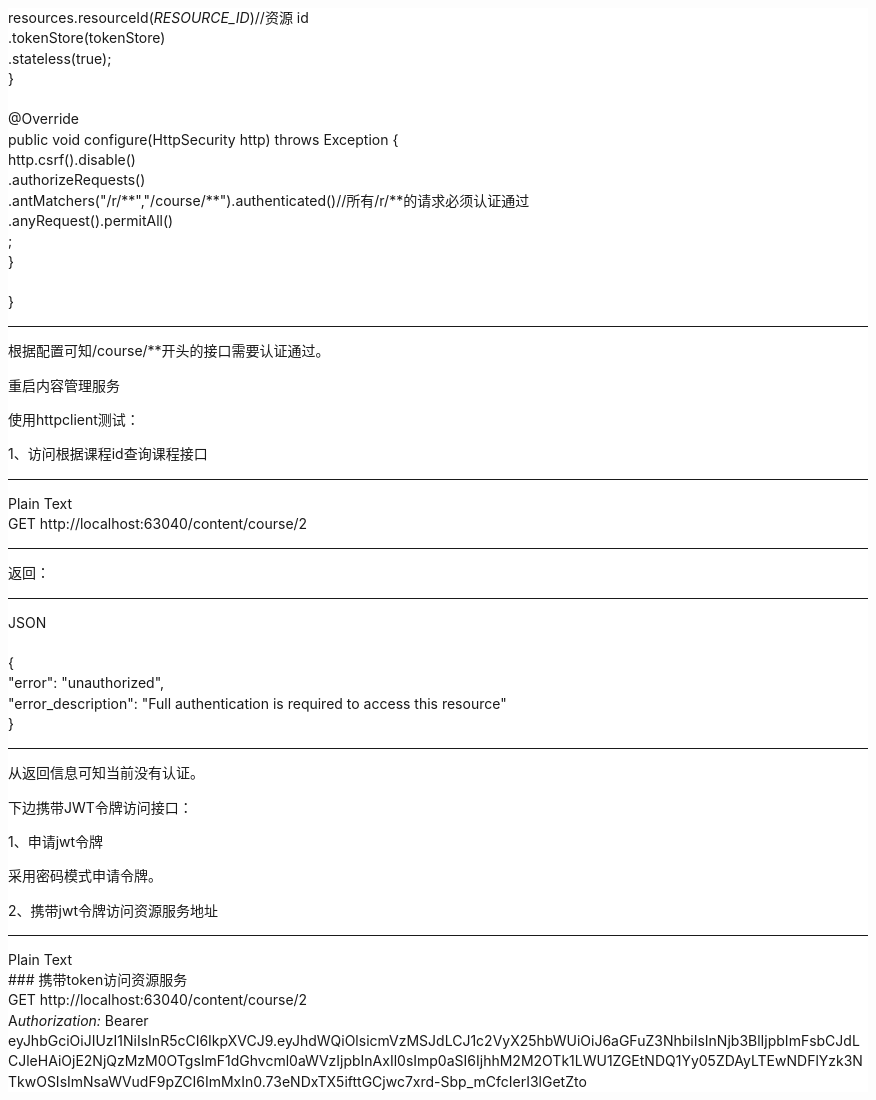   resources.resourceId(*RESOURCE_ID*)//资源 id\
  .tokenStore(tokenStore)\
  .stateless(true);\
  }\
  \
  \@Override\
  public void configure(HttpSecurity http) throws Exception {\
  http.csrf().disable()\
  .authorizeRequests()\
  .antMatchers(\"/r/\*\*\",\"/course/\*\*\").authenticated()//所有/r/\*\*的请求必须认证通过\
  .anyRequest().permitAll()\
  ;\
  }\
  \
  }

------------------------------------------------------------------------------------------------------------------

根据配置可知/course/\*\*开头的接口需要认证通过。

重启内容管理服务

使用httpclient测试：

1、访问根据课程id查询课程接口

-----------------------------------------------------------------------
  Plain Text\
  GET http://localhost:63040/content/course/2

-----------------------------------------------------------------------

返回：

-------------------------------------------------------------------------------------
  JSON\
  \
  {\
  \"error\": \"unauthorized\",\
  \"error_description\": \"Full authentication is required to access this resource\"\
  }

-------------------------------------------------------------------------------------

从返回信息可知当前没有认证。

下边携带JWT令牌访问接口：

1、申请jwt令牌

采用密码模式申请令牌。

2、携带jwt令牌访问资源服务地址

--------------------------------------------------------------------------------------------------------------------------------------------------------------------------------------------------------------------------------------------------------------------------------------------------------------------------
  Plain Text\
  \### 携带token访问资源服务\
  GET http://localhost:63040/content/course/2\
  A*uthorization:* Bearer eyJhbGciOiJIUzI1NiIsInR5cCI6IkpXVCJ9.eyJhdWQiOlsicmVzMSJdLCJ1c2VyX25hbWUiOiJ6aGFuZ3NhbiIsInNjb3BlIjpbImFsbCJdLCJleHAiOjE2NjQzMzM0OTgsImF1dGhvcml0aWVzIjpbInAxIl0sImp0aSI6IjhhM2M2OTk1LWU1ZGEtNDQ1Yy05ZDAyLTEwNDFlYzk3NTkwOSIsImNsaWVudF9pZCI6ImMxIn0.73eNDxTX5ifttGCjwc7xrd-Sbp_mCfcIerI3lGetZto
